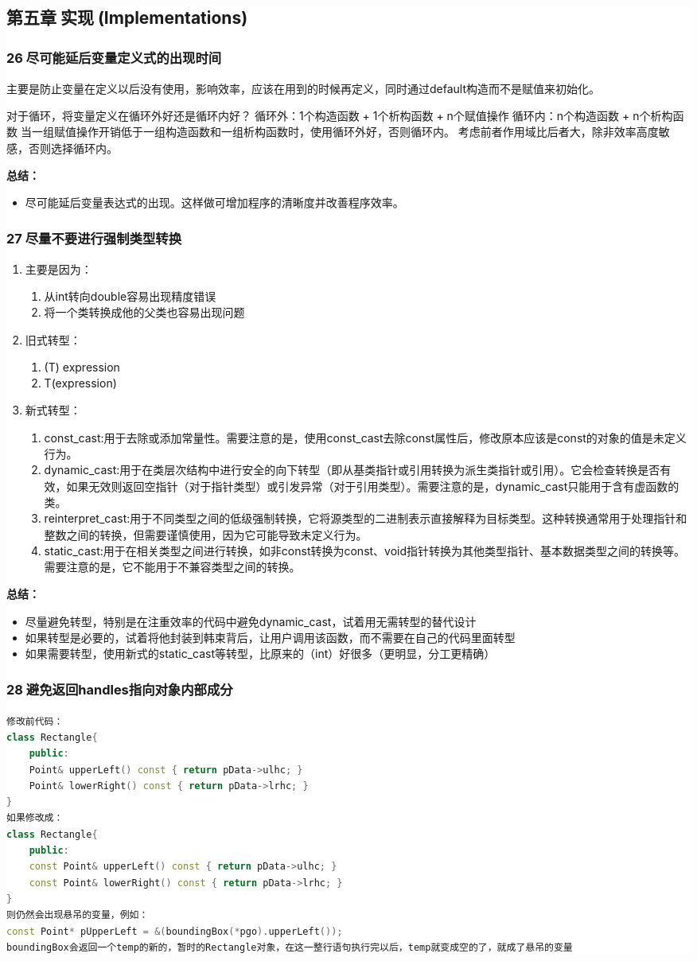 ## 第五章 实现 (Implementations)
### 26 尽可能延后变量定义式的出现时间

主要是防止变量在定义以后没有使用，影响效率，应该在用到的时候再定义，同时通过default构造而不是赋值来初始化。

对于循环，将变量定义在循环外好还是循环内好？
循环外：1个构造函数 + 1个析构函数 + n个赋值操作
循环内：n个构造函数 + n个析构函数
当一组赋值操作开销低于一组构造函数和一组析构函数时，使用循环外好，否则循环内。
考虑前者作用域比后者大，除非效率高度敏感，否则选择循环内。

**总结：**
+ 尽可能延后变量表达式的出现。这样做可增加程序的清晰度并改善程序效率。

### 27 尽量不要进行强制类型转换

1. 主要是因为：
   1. 从int转向double容易出现精度错误
   2. 将一个类转换成他的父类也容易出现问题

2. 旧式转型：
   1. (T) expression
   2. T(expression)

3. 新式转型：
   1. const_cast:用于去除或添加常量性。需要注意的是，使用const_cast去除const属性后，修改原本应该是const的对象的值是未定义行为。
   2. dynamic_cast:用于在类层次结构中进行安全的向下转型（即从基类指针或引用转换为派生类指针或引用）。它会检查转换是否有效，如果无效则返回空指针（对于指针类型）或引发异常（对于引用类型）。需要注意的是，dynamic_cast只能用于含有虚函数的类。
   3. reinterpret_cast:用于不同类型之间的低级强制转换，它将源类型的二进制表示直接解释为目标类型。这种转换通常用于处理指针和整数之间的转换，但需要谨慎使用，因为它可能导致未定义行为。
   4. static_cast:用于在相关类型之间进行转换，如非const转换为const、void指针转换为其他类型指针、基本数据类型之间的转换等。需要注意的是，它不能用于不兼容类型之间的转换。

**总结：**
+ 尽量避免转型，特别是在注重效率的代码中避免dynamic_cast，试着用无需转型的替代设计
+ 如果转型是必要的，试着将他封装到韩束背后，让用户调用该函数，而不需要在自己的代码里面转型
+ 如果需要转型，使用新式的static_cast等转型，比原来的（int）好很多（更明显，分工更精确）

### 28 避免返回handles指向对象内部成分
```cpp
修改前代码：
class Rectangle{
    public:
    Point& upperLeft() const { return pData->ulhc; }
    Point& lowerRight() const { return pData->lrhc; }
}
如果修改成：
class Rectangle{
    public:
    const Point& upperLeft() const { return pData->ulhc; }
    const Point& lowerRight() const { return pData->lrhc; }
}
则仍然会出现悬吊的变量，例如：
const Point* pUpperLeft = &(boundingBox(*pgo).upperLeft());
boundingBox会返回一个temp的新的，暂时的Rectangle对象，在这一整行语句执行完以后，temp就变成空的了，就成了悬吊的变量
```
